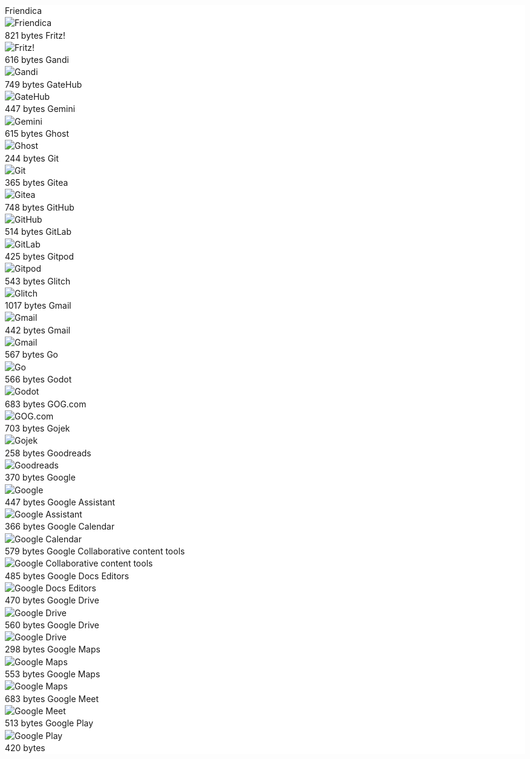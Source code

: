 <tr>
<td>Friendica<br><img src="https://edent.github.io/SuperTinyIcons/images/svg/friendica.svg" width="100" title="Friendica"><br>821 bytes</td>
<td>Fritz!<br><img src="https://edent.github.io/SuperTinyIcons/images/svg/fritz.svg" width="100" title="Fritz!"><br>616 bytes</td>
<td>Gandi<br><img src="https://edent.github.io/SuperTinyIcons/images/svg/gandi.svg" width="100" title="Gandi"><br>749 bytes</td>
<td>GateHub<br><img src="https://edent.github.io/SuperTinyIcons/images/svg/gatehub.svg" width="100" title="GateHub"><br>447 bytes</td>
<td>Gemini<br><img src="https://edent.github.io/SuperTinyIcons/images/svg/gemini.svg" width="100" title="Gemini"><br>615 bytes</td>
<td>Ghost<br><img src="https://edent.github.io/SuperTinyIcons/images/svg/ghost.svg" width="100" title="Ghost"><br>244 bytes</td>
</tr>

<tr>
<td>Git<br><img src="https://edent.github.io/SuperTinyIcons/images/svg/git.svg" width="100" title="Git"><br>365 bytes</td>
<td>Gitea<br><img src="https://edent.github.io/SuperTinyIcons/images/svg/gitea.svg" width="100" title="Gitea"><br>748 bytes</td>
<td>GitHub<br><img src="https://edent.github.io/SuperTinyIcons/images/svg/github.svg" width="100" title="GitHub"><br>514 bytes</td>
<td>GitLab<br><img src="https://edent.github.io/SuperTinyIcons/images/svg/gitlab.svg" width="100" title="GitLab"><br>425 bytes</td>
<td>Gitpod<br><img src="https://edent.github.io/SuperTinyIcons/images/svg/gitpod.svg" width="100" title="Gitpod"><br>543 bytes</td>
<td>Glitch<br><img src="https://edent.github.io/SuperTinyIcons/images/svg/glitch.svg" width="100" title="Glitch"><br>1017 bytes</td>
</tr>

<tr>
<td>Gmail<br><img src="https://edent.github.io/SuperTinyIcons/images/svg/gmail.svg" width="100" title="Gmail"><br>442 bytes</td>
<td>Gmail<br><img src="https://edent.github.io/SuperTinyIcons/images/svg/gmail_old.svg" width="100" title="Gmail"><br>567 bytes</td>
<td>Go<br><img src="https://edent.github.io/SuperTinyIcons/images/svg/go.svg" width="100" title="Go"><br>566 bytes</td>
<td>Godot<br><img src="https://edent.github.io/SuperTinyIcons/images/svg/godot.svg" width="100" title="Godot"><br>683 bytes</td>
<td>GOG.com<br><img src="https://edent.github.io/SuperTinyIcons/images/svg/gogcom.svg" width="100" title="GOG.com"><br>703 bytes</td>
<td>Gojek<br><img src="https://edent.github.io/SuperTinyIcons/images/svg/gojek.svg" width="100" title="Gojek"><br>258 bytes</td>
</tr>

<tr>
<td>Goodreads<br><img src="https://edent.github.io/SuperTinyIcons/images/svg/goodreads.svg" width="100" title="Goodreads"><br>370 bytes</td>
<td>Google<br><img src="https://edent.github.io/SuperTinyIcons/images/svg/google.svg" width="100" title="Google"><br>447 bytes</td>
<td>Google Assistant<br><img src="https://edent.github.io/SuperTinyIcons/images/svg/google_assistant.svg" width="100" title="Google Assistant"><br>366 bytes</td>
<td>Google Calendar<br><img src="https://edent.github.io/SuperTinyIcons/images/svg/google_calendar.svg" width="100" title="Google Calendar"><br>579 bytes</td>
<td>Google Collaborative content tools<br><img src="https://edent.github.io/SuperTinyIcons/images/svg/google_collaborative_content_tools.svg" width="100" title="Google Collaborative content tools"><br>485 bytes</td>
<td>Google Docs Editors<br><img src="https://edent.github.io/SuperTinyIcons/images/svg/google_docs_editors.svg" width="100" title="Google Docs Editors"><br>470 bytes</td>
</tr>

<tr>
<td>Google Drive<br><img src="https://edent.github.io/SuperTinyIcons/images/svg/google_drive.svg" width="100" title="Google Drive"><br>560 bytes</td>
<td>Google Drive<br><img src="https://edent.github.io/SuperTinyIcons/images/svg/google_drive_old.svg" width="100" title="Google Drive"><br>298 bytes</td>
<td>Google Maps<br><img src="https://edent.github.io/SuperTinyIcons/images/svg/google_maps.svg" width="100" title="Google Maps"><br>553 bytes</td>
<td>Google Maps<br><img src="https://edent.github.io/SuperTinyIcons/images/svg/google_maps_old.svg" width="100" title="Google Maps"><br>683 bytes</td>
<td>Google Meet<br><img src="https://edent.github.io/SuperTinyIcons/images/svg/google_meet.svg" width="100" title="Google Meet"><br>513 bytes</td>
<td>Google Play<br><img src="https://edent.github.io/SuperTinyIcons/images/svg/google_play.svg" width="100" title="Google Play"><br>420 bytes</td>
</tr>
